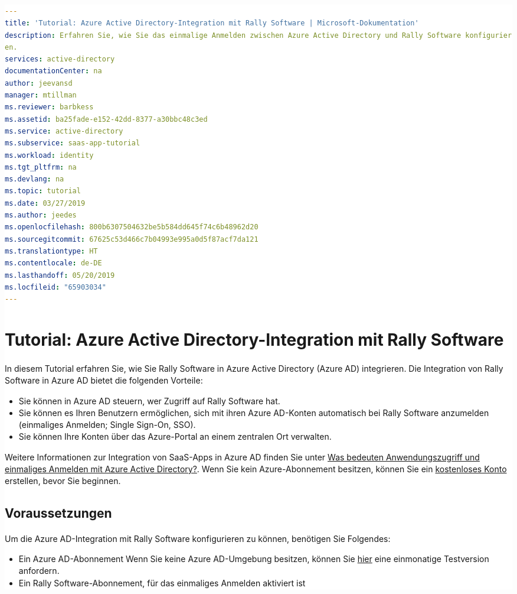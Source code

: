 ```yaml
---
title: 'Tutorial: Azure Active Directory-Integration mit Rally Software | Microsoft-Dokumentation'
description: Erfahren Sie, wie Sie das einmalige Anmelden zwischen Azure Active Directory und Rally Software konfigurieren.
services: active-directory
documentationCenter: na
author: jeevansd
manager: mtillman
ms.reviewer: barbkess
ms.assetid: ba25fade-e152-42dd-8377-a30bbc48c3ed
ms.service: active-directory
ms.subservice: saas-app-tutorial
ms.workload: identity
ms.tgt_pltfrm: na
ms.devlang: na
ms.topic: tutorial
ms.date: 03/27/2019
ms.author: jeedes
ms.openlocfilehash: 800b6307504632be5b584dd645f74c6b48962d20
ms.sourcegitcommit: 67625c53d466c7b04993e995a0d5f87acf7da121
ms.translationtype: HT
ms.contentlocale: de-DE
ms.lasthandoff: 05/20/2019
ms.locfileid: "65903034"
---
```

# <a name="tutorial-azure-active-directory-integration-with-rally-software"></a>Tutorial: Azure Active Directory-Integration mit Rally Software

In diesem Tutorial erfahren Sie, wie Sie Rally Software in Azure Active Directory (Azure AD) integrieren.
Die Integration von Rally Software in Azure AD bietet die folgenden Vorteile:

* Sie können in Azure AD steuern, wer Zugriff auf Rally Software hat.
* Sie können es Ihren Benutzern ermöglichen, sich mit ihren Azure AD-Konten automatisch bei Rally Software anzumelden (einmaliges Anmelden; Single Sign-On, SSO).
* Sie können Ihre Konten über das Azure-Portal an einem zentralen Ort verwalten.

Weitere Informationen zur Integration von SaaS-Apps in Azure AD finden Sie unter [Was bedeuten Anwendungszugriff und einmaliges Anmelden mit Azure Active Directory?](https://docs.microsoft.com/azure/active-directory/active-directory-appssoaccess-whatis).
Wenn Sie kein Azure-Abonnement besitzen, können Sie ein [kostenloses Konto](https://azure.microsoft.com/free/) erstellen, bevor Sie beginnen.

## <a name="prerequisites"></a>Voraussetzungen

Um die Azure AD-Integration mit Rally Software konfigurieren zu können, benötigen Sie Folgendes:

* Ein Azure AD-Abonnement Wenn Sie keine Azure AD-Umgebung besitzen, können Sie [hier](https://azure.microsoft.com/pricing/free-trial/) eine einmonatige Testversion anfordern.
* Ein Rally Software-Abonnement, für das einmaliges Anmelden aktiviert ist
